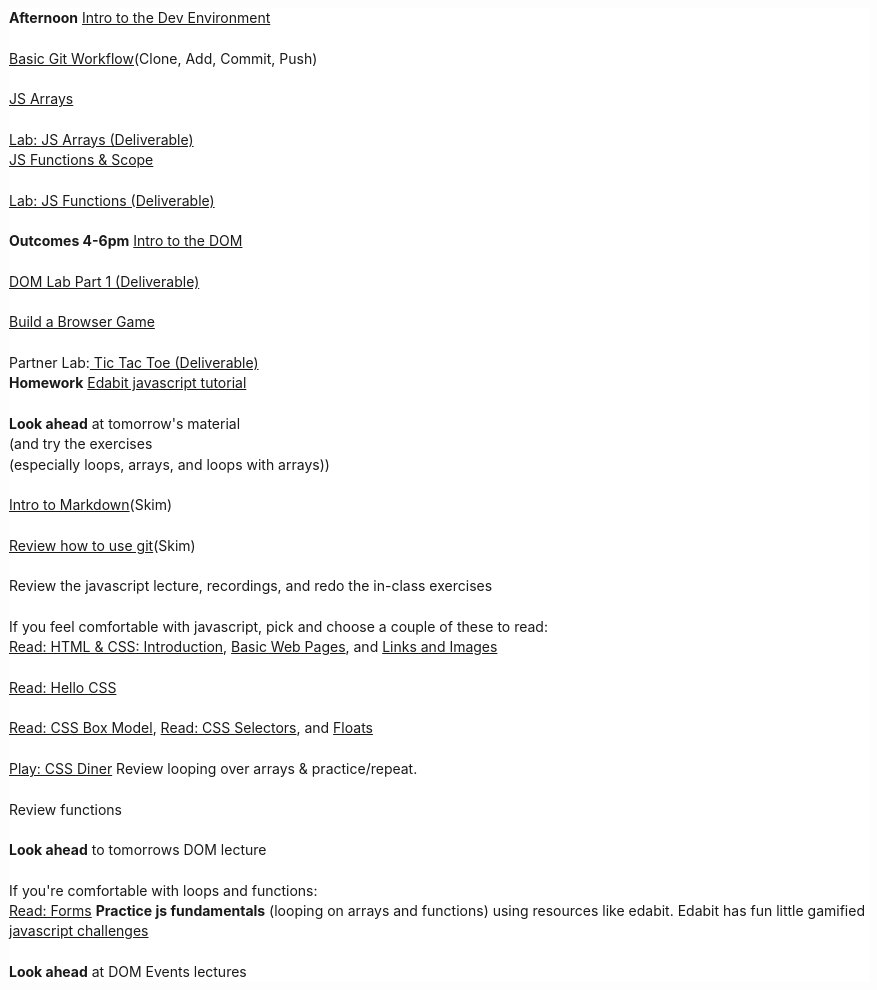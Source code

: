<tr>
  <td><strong>Afternoon</strong></td>
  <td>
    <a href="w01/d1/intro-dev-env.md">Intro to the Dev Environment</a></br></br>
    <a href="w01/d1/git-intro-workflow.md">Basic Git Workflow</a>(Clone, Add, Commit, Push)</br></br>
  </td>
  <td>
    <a href="w01/d2/js-arrays.md">JS Arrays</a></br></br>
    <a href="w01/d2/js-arrays-lab.md">Lab: JS Arrays (Deliverable)<br /></a>
  </td>
  <td>
      <a href="w01/d3/js-functions-and-scope.md">JS Functions & Scope</a></br></br>
      <a href="w01/d3/js-functions-lab.md">Lab: JS Functions (Deliverable)</a></br></br>
      <strong>Outcomes 4-6pm</strong>
  </td>
  <td>
    <a href="w01/d4/dom-intro.md">Intro to the DOM</a></br></br>
    <a href="w01/d4/dom-practice-lab-1.md">DOM Lab Part 1 (Deliverable)</a></br><br>
  </td>
  <td>
    <a href="w01/d5/guide-to-building-a-browser-game.md">Build a Browser Game</a><br><br>
    Partner Lab:<a href="w01/d5/tic-tac-toe"> Tic Tac Toe (Deliverable)</a></br>
  </td>
</tr>

<tr>
  <td><strong>Homework</strong></td>
  <td>
    <a href="https://edabit.com/tutorial/javascript">Edabit javascript tutorial</a><br><br>
    <strong>Look ahead</strong> at tomorrow's material<br>(and try the exercises<br> (especially loops, arrays, and loops with arrays))<br><br>
    <a href="w01/d1/hw-markdown-intro.md">Intro to Markdown</a>(Skim)</br></br>
    <a href="w01/d1/git-intro-workflow.md">Review how to use git</a>(Skim)<br><br>
  </td>
  <td>
    Review the javascript lecture, recordings, and redo the in-class exercises<br><br>
    If you feel comfortable with javascript, pick and choose a couple of these to read:<br>
    <a href="https://www.internetingishard.com/html-and-css/introduction/">Read: HTML & CSS: Introduction</a>, 
    <a href="https://www.internetingishard.com/html-and-css/basic-web-pages/">Basic Web Pages</a>, and
    <a href="https://www.internetingishard.com/html-and-css/links-and-images/">Links and Images</a></br></br>
    <a href="https://www.internetingishard.com/html-and-css/hello-css/">Read: Hello CSS</a></br></br>
    <a href="https://www.internetingishard.com/html-and-css/css-box-model/">Read: CSS Box Model</a>, 
    <a href="https://www.internetingishard.com/html-and-css/css-selectors/">Read: CSS Selectors</a>, and
    <a href="https://www.internetingishard.com/html-and-css/floats/">Floats</a><br><br>
    <a href="https://flukeout.github.io/">Play: CSS Diner</a>
  </td>
  <td>
    Review looping over arrays & practice/repeat.<br><br>
    Review functions<br><br>
    <b>Look ahead</b> to tomorrows DOM lecture<br><br>
    If you're comfortable with loops and functions:<br>
    <a href="https://www.internetingishard.com/html-and-css/forms/">Read: Forms</a>
  </td>
  <td>
    <strong>Practice js fundamentals</strong> (looping on arrays and functions) using resources like edabit. Edabit has fun little gamified <a href="https://edabit.com/challenges">javascript challenges</a><br><br>
    <strong>Look ahead</strong> at DOM Events lectures
  </td>
  <td>